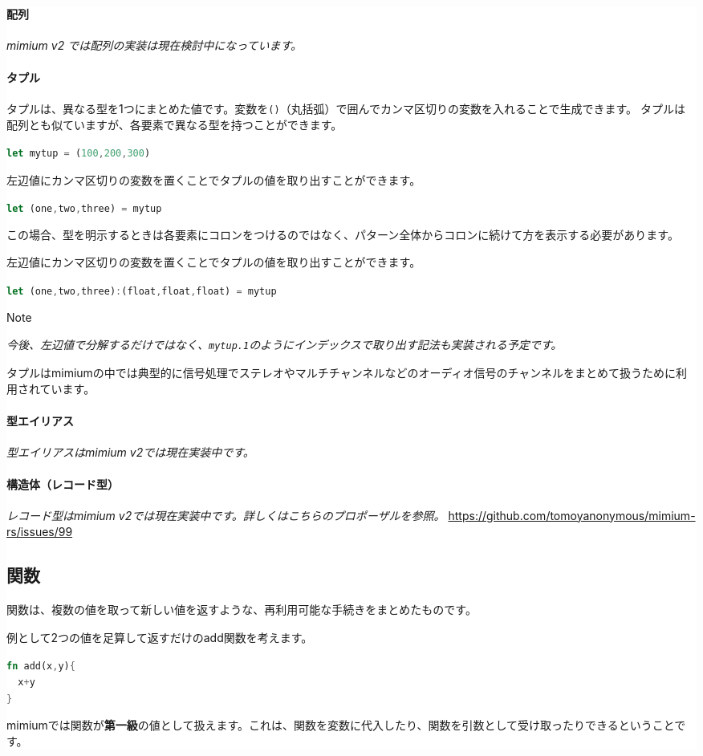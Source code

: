 #### 配列

*mimium v2 では配列の実装は現在検討中になっています。*



#### タプル

タプルは、異なる型を1つにまとめた値です。変数を`()`（丸括弧）で囲んでカンマ区切りの変数を入れることで生成できます。
タプルは配列とも似ていますが、各要素で異なる型を持つことができます。

```rust
let mytup = (100,200,300)
```

左辺値にカンマ区切りの変数を置くことでタプルの値を取り出すことができます。

```rust
let (one,two,three) = mytup
```

この場合、型を明示するときは各要素にコロンをつけるのではなく、パターン全体からコロンに続けて方を表示する必要があります。

左辺値にカンマ区切りの変数を置くことでタプルの値を取り出すことができます。

```rust
let (one,two,three):(float,float,float) = mytup
```

> [!NOTE]
> 
> *今後、左辺値で分解するだけではなく、`mytup.1`のようにインデックスで取り出す記法も実装される予定です。*


タプルはmimiumの中では典型的に信号処理でステレオやマルチチャンネルなどのオーディオ信号のチャンネルをまとめて扱うために利用されています。


#### 型エイリアス

*型エイリアスはmimium v2では現在実装中です。*



#### 構造体（レコード型）

*レコード型はmimium v2では現在実装中です。詳しくはこちらのプロポーザルを参照。* https://github.com/tomoyanonymous/mimium-rs/issues/99 




## 関数

関数は、複数の値を取って新しい値を返すような、再利用可能な手続きをまとめたものです。

例として2つの値を足算して返すだけのadd関数を考えます。

```rust
fn add(x,y){
  x+y
}
```

mimiumでは関数が**第一級**の値として扱えます。これは、関数を変数に代入したり、関数を引数として受け取ったりできるということです。


[^binaryop]: mimiumでは`+`や`*`などの算術演算子を数値型にしか使えないため。今後変更になる可能性もあります。
